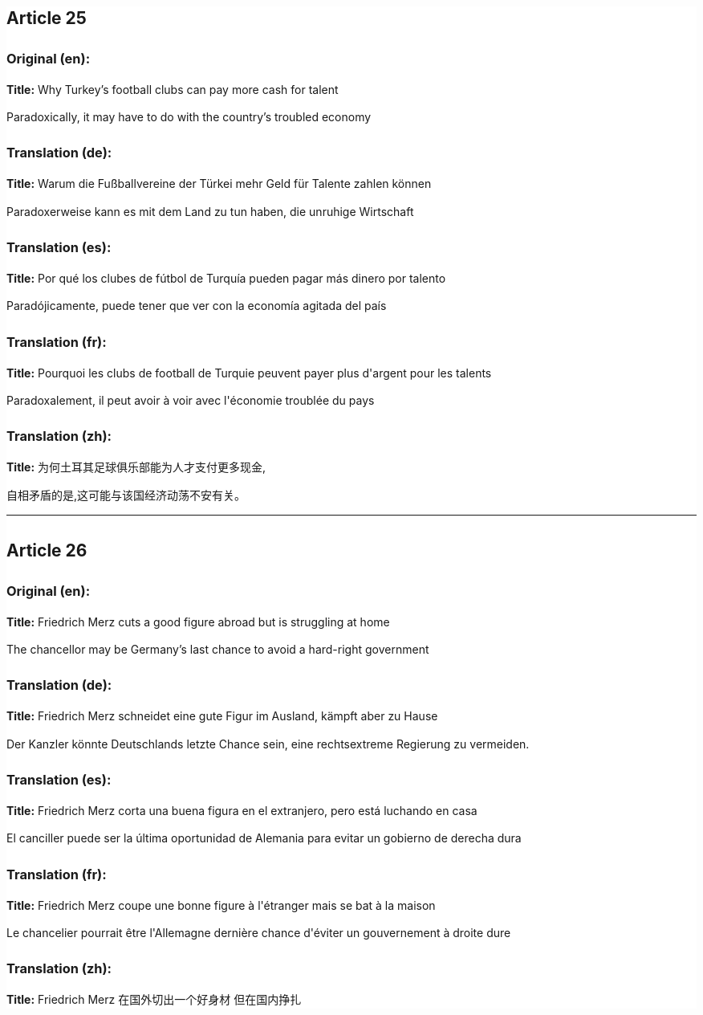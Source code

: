
## Article 25
### Original (en):
**Title:** Why Turkey’s football clubs can pay more cash for talent

Paradoxically, it may have to do with the country’s troubled economy

### Translation (de):
**Title:** Warum die Fußballvereine der Türkei mehr Geld für Talente zahlen können

Paradoxerweise kann es mit dem Land zu tun haben, die unruhige Wirtschaft

### Translation (es):
**Title:** Por qué los clubes de fútbol de Turquía pueden pagar más dinero por talento

Paradójicamente, puede tener que ver con la economía agitada del país

### Translation (fr):
**Title:** Pourquoi les clubs de football de Turquie peuvent payer plus d'argent pour les talents

Paradoxalement, il peut avoir à voir avec l'économie troublée du pays

### Translation (zh):
**Title:** 为何土耳其足球俱乐部能为人才支付更多现金,

自相矛盾的是,这可能与该国经济动荡不安有关。

---

## Article 26
### Original (en):
**Title:** Friedrich Merz cuts a good figure abroad but is struggling at home

The chancellor may be Germany’s last chance to avoid a hard-right government

### Translation (de):
**Title:** Friedrich Merz schneidet eine gute Figur im Ausland, kämpft aber zu Hause

Der Kanzler könnte Deutschlands letzte Chance sein, eine rechtsextreme Regierung zu vermeiden.

### Translation (es):
**Title:** Friedrich Merz corta una buena figura en el extranjero, pero está luchando en casa

El canciller puede ser la última oportunidad de Alemania para evitar un gobierno de derecha dura

### Translation (fr):
**Title:** Friedrich Merz coupe une bonne figure à l'étranger mais se bat à la maison

Le chancelier pourrait être l'Allemagne dernière chance d'éviter un gouvernement à droite dure

### Translation (zh):
**Title:** Friedrich Merz 在国外切出一个好身材 但在国内挣扎
